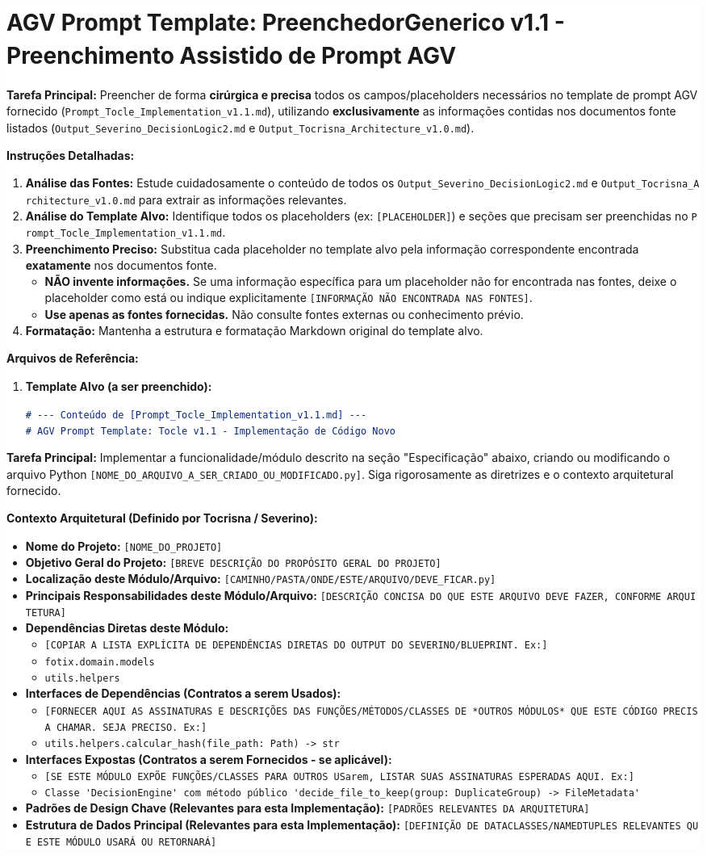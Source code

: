 # AGV Prompt Template: PreenchedorGenerico v1.1 - Preenchimento Assistido de Prompt AGV

**Tarefa Principal:** Preencher de forma **cirúrgica e precisa** todos os campos/placeholders necessários no template de prompt AGV fornecido (`Prompt_Tocle_Implementation_v1.1.md`), utilizando **exclusivamente** as informações contidas nos documentos fonte listados (`Output_Severino_DecisionLogic2.md` e `Output_Tocrisna_Architecture_v1.0.md`).

**Instruções Detalhadas:**

1.  **Análise das Fontes:** Estude cuidadosamente o conteúdo de todos os `Output_Severino_DecisionLogic2.md` e `Output_Tocrisna_Architecture_v1.0.md` para extrair as informações relevantes.
2.  **Análise do Template Alvo:** Identifique todos os placeholders (ex: `[PLACEHOLDER]`) e seções que precisam ser preenchidas no `Prompt_Tocle_Implementation_v1.1.md`.
3.  **Preenchimento Preciso:** Substitua cada placeholder no template alvo pela informação correspondente encontrada **exatamente** nos documentos fonte.
    *   **NÃO invente informações.** Se uma informação específica para um placeholder não for encontrada nas fontes, deixe o placeholder como está ou indique explicitamente `[INFORMAÇÃO NÃO ENCONTRADA NAS FONTES]`.
    *   **Use apenas as fontes fornecidas.** Não consulte fontes externas ou conhecimento prévio.
4.  **Formatação:** Mantenha a estrutura e formatação Markdown original do template alvo.

**Arquivos de Referência:**

1.  **Template Alvo (a ser preenchido):**
    ```markdown
    # --- Conteúdo de [Prompt_Tocle_Implementation_v1.1.md] ---
    # AGV Prompt Template: Tocle v1.1 - Implementação de Código Novo

**Tarefa Principal:** Implementar a funcionalidade/módulo descrito na seção "Especificação" abaixo, criando ou modificando o arquivo Python `[NOME_DO_ARQUIVO_A_SER_CRIADO_OU_MODIFICADO.py]`. Siga rigorosamente as diretrizes e o contexto arquitetural fornecido.

**Contexto Arquitetural (Definido por Tocrisna / Severino):**

*   **Nome do Projeto:** `[NOME_DO_PROJETO]`
*   **Objetivo Geral do Projeto:** `[BREVE DESCRIÇÃO DO PROPÓSITO GERAL DO PROJETO]`
*   **Localização deste Módulo/Arquivo:** `[CAMINHO/PASTA/ONDE/ESTE/ARQUIVO/DEVE_FICAR.py]`
*   **Principais Responsabilidades deste Módulo/Arquivo:** `[DESCRIÇÃO CONCISA DO QUE ESTE ARQUIVO DEVE FAZER, CONFORME ARQUITETURA]`
*   **Dependências Diretas deste Módulo:**
    *   `[COPIAR A LISTA EXPLÍCITA DE DEPENDÊNCIAS DIRETAS DO OUTPUT DO SEVERINO/BLUEPRINT. Ex:]`
    *   `fotix.domain.models`
    *   `utils.helpers`
*   **Interfaces de Dependências (Contratos a serem Usados):**
    *   `[FORNECER AQUI AS ASSINATURAS E DESCRIÇÕES DAS FUNÇÕES/MÉTODOS/CLASSES DE *OUTROS MÓDULOS* QUE ESTE CÓDIGO PRECISA CHAMAR. SEJA PRECISO. Ex:]`
    *   `utils.helpers.calcular_hash(file_path: Path) -> str`
*   **Interfaces Expostas (Contratos a serem Fornecidos - se aplicável):**
    *   `[SE ESTE MÓDULO EXPÕE FUNÇÕES/CLASSES PARA OUTROS USarem, LISTAR SUAS ASSINATURAS ESPERADAS AQUI. Ex:]`
    *   `Classe 'DecisionEngine' com método público 'decide_file_to_keep(group: DuplicateGroup) -> FileMetadata'`
*   **Padrões de Design Chave (Relevantes para esta Implementação):** `[PADRÕES RELEVANTES DA ARQUITETURA]`
*   **Estrutura de Dados Principal (Relevantes para esta Implementação):** `[DEFINIÇÃO DE DATACLASSES/NAMEDTUPLES RELEVANTES QUE ESTE MÓDULO USARÁ OU RETORNARÁ]`
